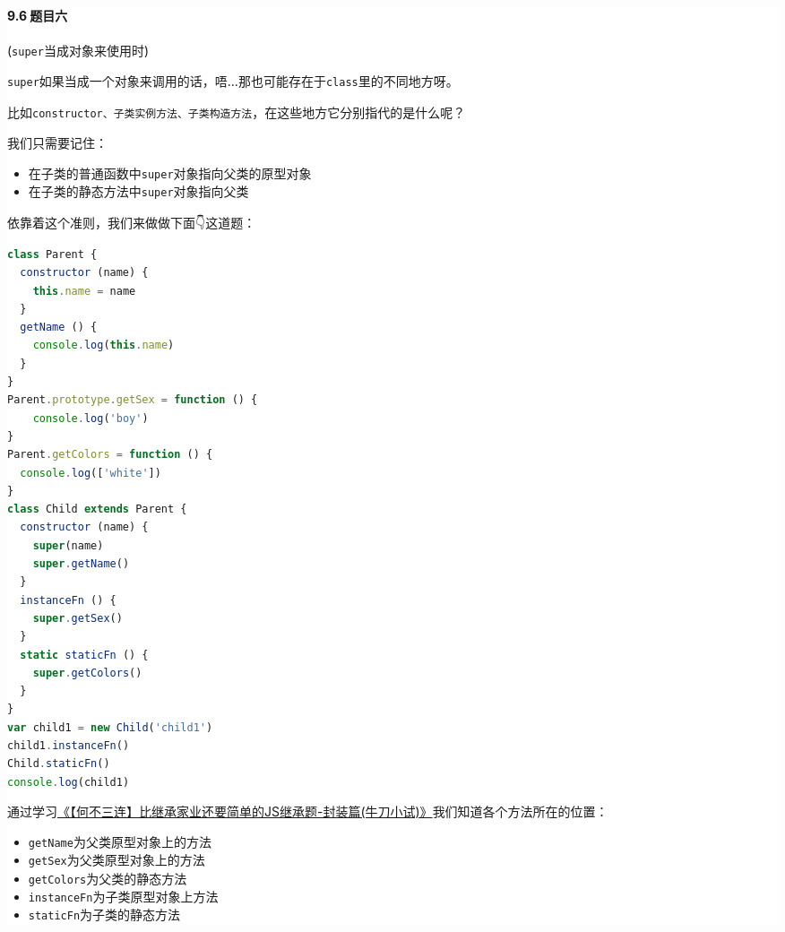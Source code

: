 

#### 9.6 题目六

(`super`当成对象来使用时)

`super`如果当成一个对象来调用的话，唔...那也可能存在于`class`里的不同地方呀。

比如`constructor、子类实例方法、子类构造方法`，在这些地方它分别指代的是什么呢？

我们只需要记住：

- 在子类的普通函数中`super`对象指向父类的原型对象
- 在子类的静态方法中`super`对象指向父类

依靠着这个准则，我们来做做下面👇这道题：

```javascript
class Parent {
  constructor (name) {
    this.name = name
  }
  getName () {
    console.log(this.name)
  }
}
Parent.prototype.getSex = function () {
	console.log('boy')
}
Parent.getColors = function () {
  console.log(['white'])
}
class Child extends Parent {
  constructor (name) {
    super(name)
    super.getName()
  }
  instanceFn () {
    super.getSex()
  }
  static staticFn () {
    super.getColors()
  }
}
var child1 = new Child('child1')
child1.instanceFn()
Child.staticFn()
console.log(child1)
```

通过学习[《【何不三连】比继承家业还要简单的JS继承题-封装篇(牛刀小试)》](https://juejin.im/post/5e707417e51d45272054d5d3)我们知道各个方法所在的位置：

- `getName`为父类原型对象上的方法
- `getSex`为父类原型对象上的方法
- `getColors`为父类的静态方法
- `instanceFn`为子类原型对象上方法
- `staticFn`为子类的静态方法

